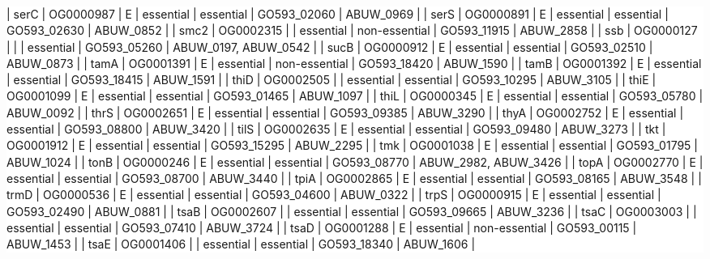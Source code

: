 | serC                                   | OG0000987  | E         | essential       | essential         | GO593_02060                                                     | ABUW_0969                                                                   |
| serS                                   | OG0000891  | E         | essential       | essential         | GO593_02630                                                     | ABUW_0852                                                                   |
| smc2                                   | OG0002315  |           | essential       | non-essential     | GO593_11915                                                     | ABUW_2858                                                                   |
| ssb                                    | OG0000127  |           |                 | essential         | GO593_05260                                                     | ABUW_0197, ABUW_0542                                                        |
| sucB                                   | OG0000912  | E         | essential       | essential         | GO593_02510                                                     | ABUW_0873                                                                   |
| tamA                                   | OG0001391  | E         | essential       | non-essential     | GO593_18420                                                     | ABUW_1590                                                                   |
| tamB                                   | OG0001392  | E         | essential       | essential         | GO593_18415                                                     | ABUW_1591                                                                   |
| thiD                                   | OG0002505  |           | essential       | essential         | GO593_10295                                                     | ABUW_3105                                                                   |
| thiE                                   | OG0001099  | E         | essential       | essential         | GO593_01465                                                     | ABUW_1097                                                                   |
| thiL                                   | OG0000345  | E         | essential       | essential         | GO593_05780                                                     | ABUW_0092                                                                   |
| thrS                                   | OG0002651  | E         | essential       | essential         | GO593_09385                                                     | ABUW_3290                                                                   |
| thyA                                   | OG0002752  | E         | essential       | essential         | GO593_08800                                                     | ABUW_3420                                                                   |
| tilS                                   | OG0002635  | E         | essential       | essential         | GO593_09480                                                     | ABUW_3273                                                                   |
| tkt                                    | OG0001912  | E         | essential       | essential         | GO593_15295                                                     | ABUW_2295                                                                   |
| tmk                                    | OG0001038  | E         | essential       | essential         | GO593_01795                                                     | ABUW_1024                                                                   |
| tonB                                   | OG0000246  | E         | essential       | essential         | GO593_08770                                                     | ABUW_2982, ABUW_3426                                                        |
| topA                                   | OG0002770  | E         | essential       | essential         | GO593_08700                                                     | ABUW_3440                                                                   |
| tpiA                                   | OG0002865  | E         | essential       | essential         | GO593_08165                                                     | ABUW_3548                                                                   |
| trmD                                   | OG0000536  | E         | essential       | essential         | GO593_04600                                                     | ABUW_0322                                                                   |
| trpS                                   | OG0000915  | E         | essential       | essential         | GO593_02490                                                     | ABUW_0881                                                                   |
| tsaB                                   | OG0002607  |           | essential       | essential         | GO593_09665                                                     | ABUW_3236                                                                   |
| tsaC                                   | OG0003003  |           | essential       | essential         | GO593_07410                                                     | ABUW_3724                                                                   |
| tsaD                                   | OG0001288  | E         | essential       | non-essential     | GO593_00115                                                     | ABUW_1453                                                                   |
| tsaE                                   | OG0001406  |           | essential       | essential         | GO593_18340                                                     | ABUW_1606                                                                   |